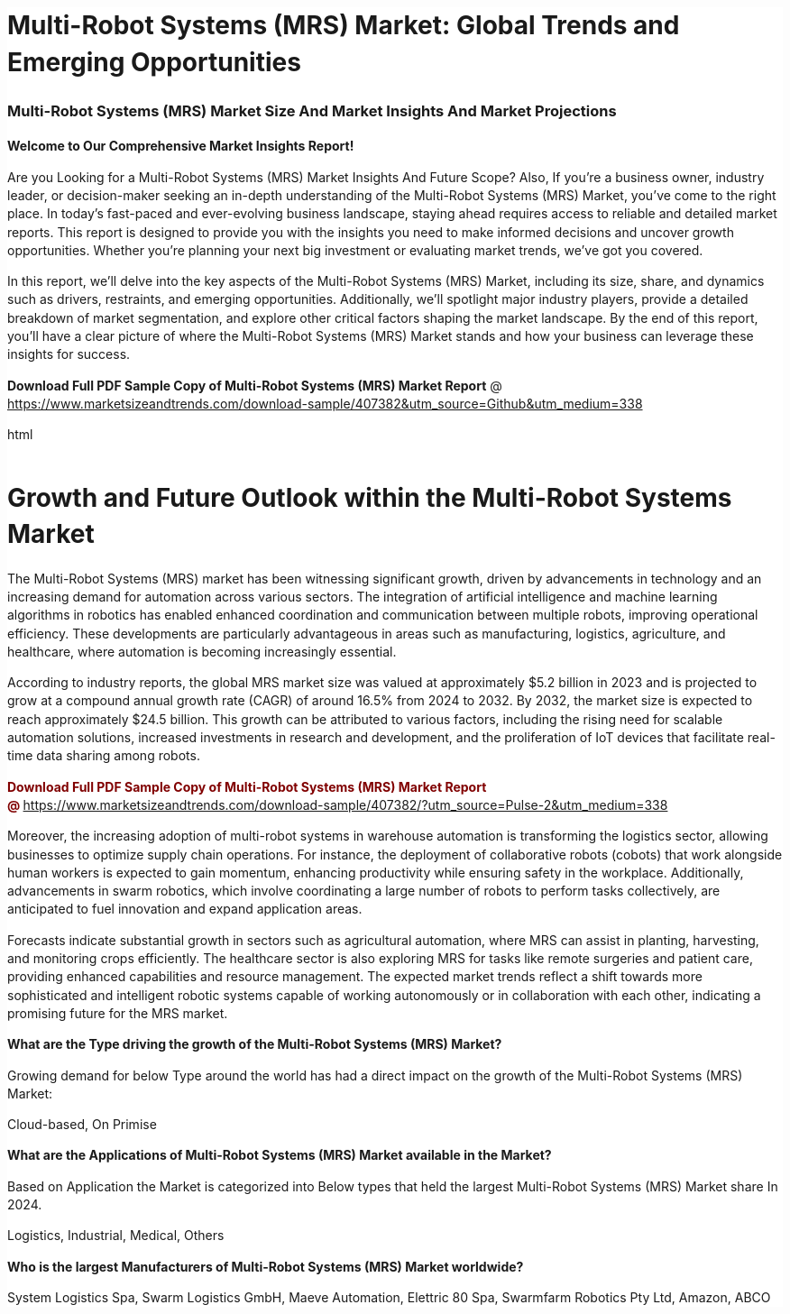 <h1> Multi-Robot Systems (MRS) Market: Global Trends and Emerging Opportunities</h1><div class="" data-test-id=""><h3><span class="">Multi-Robot Systems (MRS) Market Size And Market Insights And Market Projections</span></h3></div><div class="" data-test-id=""><p><strong>Welcome to Our Comprehensive Market Insights Report!</strong></p><p>Are you Looking for a Multi-Robot Systems (MRS) Market Insights And Future Scope? Also, If you&rsquo;re a business owner, industry leader, or decision-maker seeking an in-depth understanding of the Multi-Robot Systems (MRS) Market, you&rsquo;ve come to the right place. In today&rsquo;s fast-paced and ever-evolving business landscape, staying ahead requires access to reliable and detailed market reports. This report is designed to provide you with the insights you need to make informed decisions and uncover growth opportunities. Whether you&rsquo;re planning your next big investment or evaluating market trends, we&rsquo;ve got you covered.</p><p>In this report, we&rsquo;ll delve into the key aspects of the Multi-Robot Systems (MRS) Market, including its size, share, and dynamics such as drivers, restraints, and emerging opportunities. Additionally, we&rsquo;ll spotlight major industry players, provide a detailed breakdown of market segmentation, and explore other critical factors shaping the market landscape. By the end of this report, you&rsquo;ll have a clear picture of where the Multi-Robot Systems (MRS) Market stands and how your business can leverage these insights for success.</p><p><strong>Download Full PDF Sample Copy of Multi-Robot Systems (MRS) Market Report</strong> @ <a href="https://www.marketsizeandtrends.com/download-sample/407382&utm_source=Github&utm_medium=338" target="_blank">https://www.marketsizeandtrends.com/download-sample/407382&utm_source=Github&utm_medium=338</a></p></div><div class="" data-test-id=""><p><span class="">html<!DOCTYPE html><html lang="en"><head>    <meta charset="UTF-8">    <meta name="viewport" content="width=device-width, initial-scale=1.0">    <title>Multi-Robot Systems Market Growth and Outlook</title></head><body>    <h1>Growth and Future Outlook within the Multi-Robot Systems Market</h1>    <p>The Multi-Robot Systems (MRS) market has been witnessing significant growth, driven by advancements in technology and an increasing demand for automation across various sectors. The integration of artificial intelligence and machine learning algorithms in robotics has enabled enhanced coordination and communication between multiple robots, improving operational efficiency. These developments are particularly advantageous in areas such as manufacturing, logistics, agriculture, and healthcare, where automation is becoming increasingly essential.</p>    <p>According to industry reports, the global MRS market size was valued at approximately $5.2 billion in 2023 and is projected to grow at a compound annual growth rate (CAGR) of around 16.5% from 2024 to 2032. By 2032, the market size is expected to reach approximately $24.5 billion. This growth can be attributed to various factors, including the rising need for scalable automation solutions, increased investments in research and development, and the proliferation of IoT devices that facilitate real-time data sharing among robots.</p>    <p><strong><span style="color: #800000;">Download Full PDF Sample Copy of Multi-Robot Systems (MRS) Market Report @</span>&nbsp;</strong><a href="https://www.marketsizeandtrends.com/download-sample/407382/?utm_source=Pulse-2&amp;utm_medium=338">https://www.marketsizeandtrends.com/download-sample/407382/?utm_source=Pulse-2&amp;utm_medium=338</a></p>    <p>Moreover, the increasing adoption of multi-robot systems in warehouse automation is transforming the logistics sector, allowing businesses to optimize supply chain operations. For instance, the deployment of collaborative robots (cobots) that work alongside human workers is expected to gain momentum, enhancing productivity while ensuring safety in the workplace. Additionally, advancements in swarm robotics, which involve coordinating a large number of robots to perform tasks collectively, are anticipated to fuel innovation and expand application areas.</p>    <p>Forecasts indicate substantial growth in sectors such as agricultural automation, where MRS can assist in planting, harvesting, and monitoring crops efficiently. The healthcare sector is also exploring MRS for tasks like remote surgeries and patient care, providing enhanced capabilities and resource management. The expected market trends reflect a shift towards more sophisticated and intelligent robotic systems capable of working autonomously or in collaboration with each other, indicating a promising future for the MRS market.</p></body></html></span></p><p><strong><span class="">What are the&nbsp;Type driving the growth of the Multi-Robot Systems (MRS) Market?</span></strong></p></div><div class="" data-test-id=""><p><span class="">Growing demand for below Type around the world has had a direct impact on the growth of the Multi-Robot Systems (MRS) Market:</span></p></div><div class="" data-test-id=""><p>Cloud-based, On Primise</p><p><span class=""><strong>What are the&nbsp;Applications&nbsp;of Multi-Robot Systems (MRS) Market available in the Market?</strong></span></p></div><div class="" data-test-id=""><p><span class="">Based on Application the Market is categorized into Below types that held the largest Multi-Robot Systems (MRS) Market share In 2024.</span></p></div><div class="" data-test-id=""><p><span class="">Logistics, Industrial, Medical, Others</span></p><p><span class=""><strong>Who is the largest Manufacturers of Multi-Robot Systems (MRS) Market worldwide?</strong></span></p></div><div class="" data-test-id=""><p><span class="">System Logistics Spa, Swarm Logistics GmbH, Maeve Automation, Elettric 80 Spa, Swarmfarm Robotics Pty Ltd, Amazon, ABCO